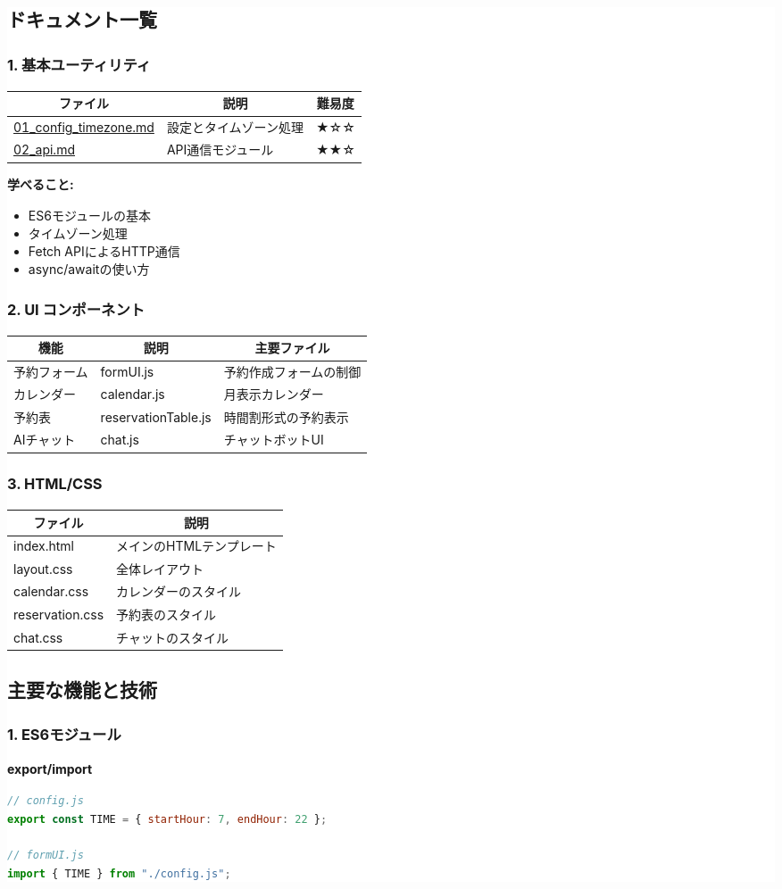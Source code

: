 ## ドキュメント一覧

### 1. 基本ユーティリティ

| ファイル | 説明 | 難易度 |
|---------|------|-------|
| [01_config_timezone.md](01_config_timezone.md) | 設定とタイムゾーン処理 | ★☆☆ |
| [02_api.md](02_api.md) | API通信モジュール | ★★☆ |

**学べること:**
- ES6モジュールの基本
- タイムゾーン処理
- Fetch APIによるHTTP通信
- async/awaitの使い方

### 2. UI コンポーネント

| 機能 | 説明 | 主要ファイル |
|-----|------|------------|
| 予約フォーム | formUI.js | 予約作成フォームの制御 |
| カレンダー | calendar.js | 月表示カレンダー |
| 予約表 | reservationTable.js | 時間割形式の予約表示 |
| AIチャット | chat.js | チャットボットUI |

### 3. HTML/CSS

| ファイル | 説明 |
|---------|------|
| index.html | メインのHTMLテンプレート |
| layout.css | 全体レイアウト |
| calendar.css | カレンダーのスタイル |
| reservation.css | 予約表のスタイル |
| chat.css | チャットのスタイル |

## 主要な機能と技術

### 1. ES6モジュール

**export/import**
```javascript
// config.js
export const TIME = { startHour: 7, endHour: 22 };

// formUI.js
import { TIME } from "./config.js";
```
